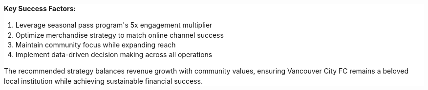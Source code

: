 **Key Success Factors:**
1. Leverage seasonal pass program's 5x engagement multiplier
2. Optimize merchandise strategy to match online channel success
3. Maintain community focus while expanding reach
4. Implement data-driven decision making across all operations

The recommended strategy balances revenue growth with community values, ensuring Vancouver City FC remains a beloved local institution while achieving sustainable financial success.
